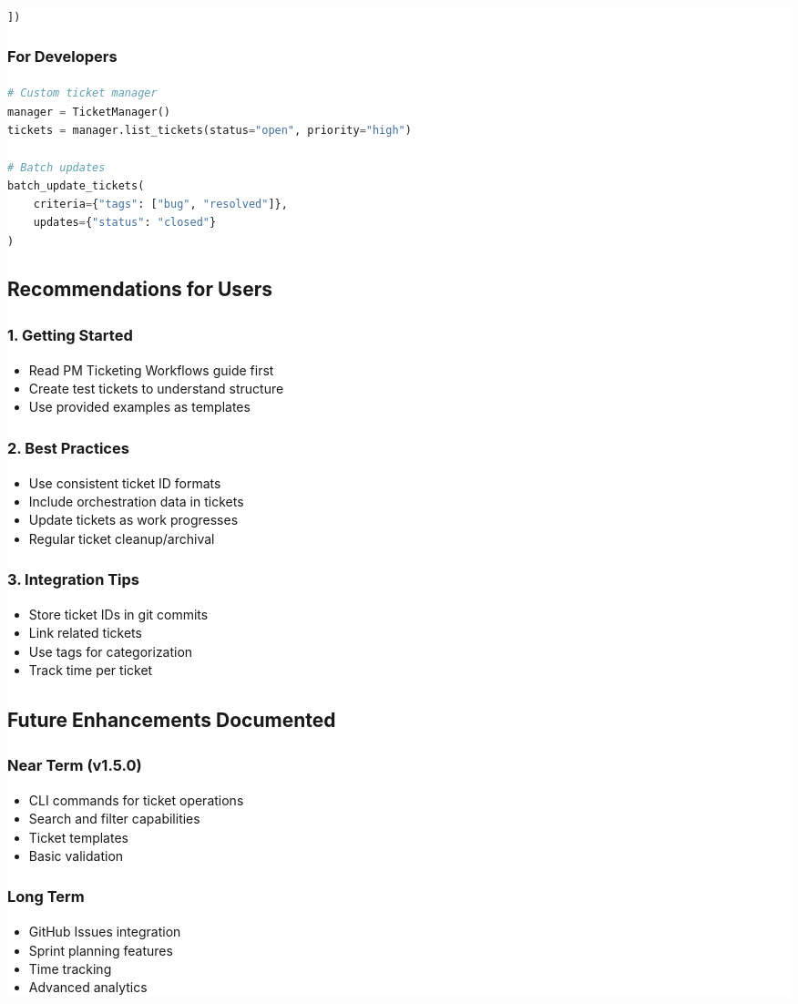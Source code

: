 ```python
])
```

### For Developers
```python
# Custom ticket manager
manager = TicketManager()
tickets = manager.list_tickets(status="open", priority="high")

# Batch updates
batch_update_tickets(
    criteria={"tags": ["bug", "resolved"]},
    updates={"status": "closed"}
)
```

## Recommendations for Users

### 1. Getting Started
- Read PM Ticketing Workflows guide first
- Create test tickets to understand structure
- Use provided examples as templates

### 2. Best Practices
- Use consistent ticket ID formats
- Include orchestration data in tickets
- Update tickets as work progresses
- Regular ticket cleanup/archival

### 3. Integration Tips
- Store ticket IDs in git commits
- Link related tickets
- Use tags for categorization
- Track time per ticket

## Future Enhancements Documented

### Near Term (v1.5.0)
- CLI commands for ticket operations
- Search and filter capabilities
- Ticket templates
- Basic validation

### Long Term
- GitHub Issues integration
- Sprint planning features
- Time tracking
- Advanced analytics
